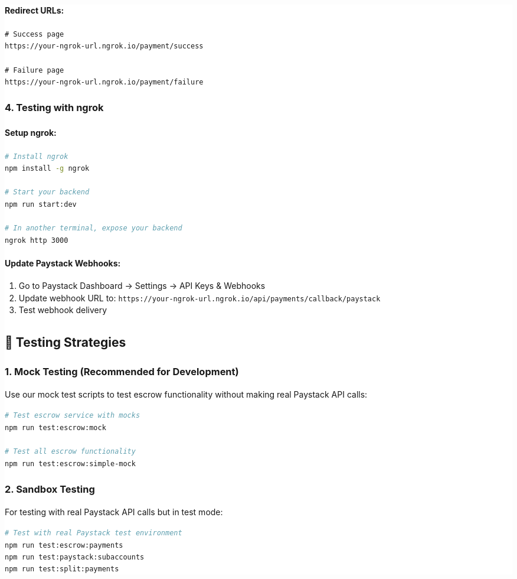 #### Redirect URLs:
```
# Success page
https://your-ngrok-url.ngrok.io/payment/success

# Failure page
https://your-ngrok-url.ngrok.io/payment/failure
```

### 4. Testing with ngrok

#### Setup ngrok:
```bash
# Install ngrok
npm install -g ngrok

# Start your backend
npm run start:dev

# In another terminal, expose your backend
ngrok http 3000
```

#### Update Paystack Webhooks:
1. Go to Paystack Dashboard → Settings → API Keys & Webhooks
2. Update webhook URL to: `https://your-ngrok-url.ngrok.io/api/payments/callback/paystack`
3. Test webhook delivery

## 🧪 Testing Strategies

### 1. Mock Testing (Recommended for Development)

Use our mock test scripts to test escrow functionality without making real Paystack API calls:

```bash
# Test escrow service with mocks
npm run test:escrow:mock

# Test all escrow functionality
npm run test:escrow:simple-mock
```

### 2. Sandbox Testing

For testing with real Paystack API calls but in test mode:

```bash
# Test with real Paystack test environment
npm run test:escrow:payments
npm run test:paystack:subaccounts
npm run test:split:payments
```
